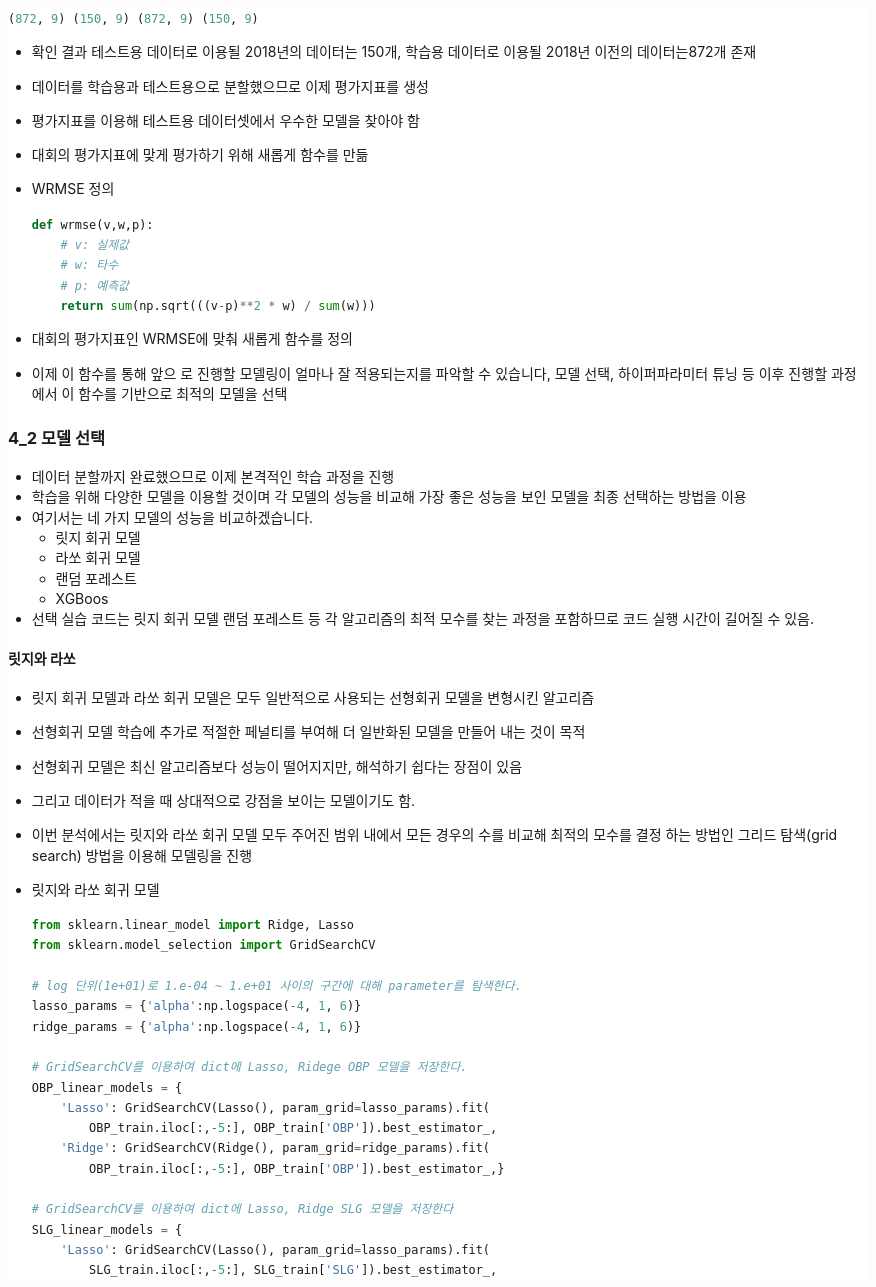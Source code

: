   ```python
  (872, 9) (150, 9) (872, 9) (150, 9)
  ```

* 확인 결과 테스트용 데이터로 이용될 2018년의 데이터는 150개, 학습용 데이터로 이용될 2018년 이전의 데이터는872개 존재

* 데이터를 학습용과 테스트용으로 분할했으므로 이제 평가지표를 생성

* 평가지표를 이용해 테스트용 데이터셋에서 우수한 모델을 찾아야 함

* 대회의 평가지표에 맞게 평가하기 위해 새롭게 함수를 만듦

* WRMSE 정의

  ```python
  def wrmse(v,w,p):
      # v: 실제값
      # w: 타수
      # p: 예측값
      return sum(np.sqrt(((v-p)**2 * w) / sum(w)))
  ```

* 대회의 평가지표인 WRMSE에 맞춰 새롭게 함수를 정의

* 이제 이 함수를 통해 앞으 로 진행할 모델링이 얼마나 잘 적용되는지를 파악할 수 있습니다, 모델 선택, 하이퍼파라미터 튜닝 등 이후 진행할 과정에서 이 함수를 기반으로 최적의 모델을 선택

### 4_2 모델 선택

* 데이터 분할까지 완료했으므로 이제 본격적인 학습 과정을 진행
* 학습을 위해 다양한 모델을 이용할 것이며 각 모델의 성능을 비교해 가장 좋은 성능을 보인 모델을 최종 선택하는 방법을 이용
* 여기서는 네 가지 모델의 성능을 비교하겠습니다.
  * 릿지 회귀 모델
  * 라쏘 회귀 모델
  * 랜덤 포레스트
  * XGBoos
* 선택 실습 코드는 릿지 회귀 모델 랜덤 포레스트 등 각 알고리즘의 최적 모수를 찾는 과정을 포함하므로 코드 실행 시간이 길어질 수 있음.

#### 릿지와 라쏘

* 릿지 회귀 모델과 라쏘 회귀 모델은 모두 일반적으로 사용되는 선형회귀 모델을 변형시킨 알고리즘

* 선형회귀 모델 학습에 추가로 적절한 페널티를 부여해 더 일반화된 모델을 만들어 내는 것이 목적

* 선형회귀 모델은 최신 알고리즘보다 성능이 떨어지지만, 해석하기 쉽다는 장점이 있음

* 그리고 데이터가 적을 때 상대적으로 강점을 보이는 모델이기도 함.

* 이번 분석에서는 릿지와 라쏘 회귀 모델 모두 주어진 범위 내에서 모든 경우의 수를 비교해 최적의 모수를 결정 하는 방법인 그리드 탐색(grid search) 방법을 이용해 모델링을 진행

* 릿지와 라쏘 회귀 모델

  ```python
  from sklearn.linear_model import Ridge, Lasso
  from sklearn.model_selection import GridSearchCV
  
  # log 단위(1e+01)로 1.e-04 ~ 1.e+01 사이의 구간에 대해 parameter를 탐색한다. 
  lasso_params = {'alpha':np.logspace(-4, 1, 6)} 
  ridge_params = {'alpha':np.logspace(-4, 1, 6)} 
  
  # GridSearchCV를 이용하여 dict에 Lasso, Ridege OBP 모델을 저장한다.
  OBP_linear_models = {
      'Lasso': GridSearchCV(Lasso(), param_grid=lasso_params).fit(
          OBP_train.iloc[:,-5:], OBP_train['OBP']).best_estimator_,
      'Ridge': GridSearchCV(Ridge(), param_grid=ridge_params).fit(
          OBP_train.iloc[:,-5:], OBP_train['OBP']).best_estimator_,}
  
  # GridSearchCV를 이용하여 dict에 Lasso, Ridge SLG 모델을 저장한다
  SLG_linear_models = {
      'Lasso': GridSearchCV(Lasso(), param_grid=lasso_params).fit(
          SLG_train.iloc[:,-5:], SLG_train['SLG']).best_estimator_,
  ```